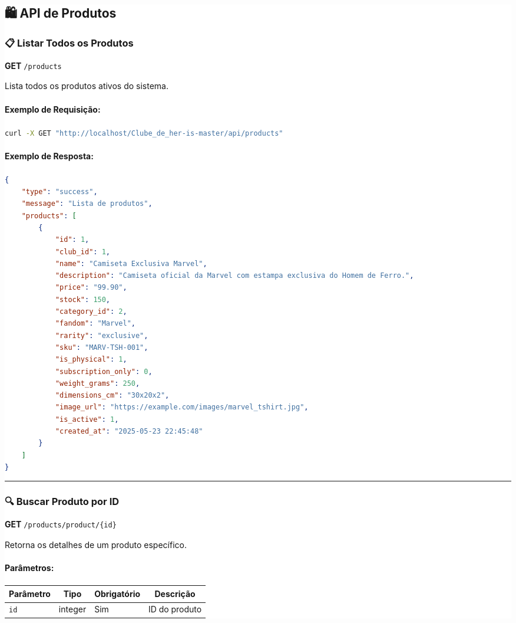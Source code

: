 
## 🛍️ API de Produtos

### 📋 Listar Todos os Produtos

**GET** `/products`

Lista todos os produtos ativos do sistema.

#### Exemplo de Requisição:
```bash
curl -X GET "http://localhost/Clube_de_her-is-master/api/products"
```

#### Exemplo de Resposta:
```json
{
    "type": "success",
    "message": "Lista de produtos",
    "products": [
        {
            "id": 1,
            "club_id": 1,
            "name": "Camiseta Exclusiva Marvel",
            "description": "Camiseta oficial da Marvel com estampa exclusiva do Homem de Ferro.",
            "price": "99.90",
            "stock": 150,
            "category_id": 2,
            "fandom": "Marvel",
            "rarity": "exclusive",
            "sku": "MARV-TSH-001",
            "is_physical": 1,
            "subscription_only": 0,
            "weight_grams": 250,
            "dimensions_cm": "30x20x2",
            "image_url": "https://example.com/images/marvel_tshirt.jpg",
            "is_active": 1,
            "created_at": "2025-05-23 22:45:48"
        }
    ]
}
```

---

### 🔍 Buscar Produto por ID

**GET** `/products/product/{id}`

Retorna os detalhes de um produto específico.

#### Parâmetros:
| Parâmetro | Tipo | Obrigatório | Descrição |
|-----------|------|-------------|-----------|
| `id` | integer | Sim | ID do produto |
